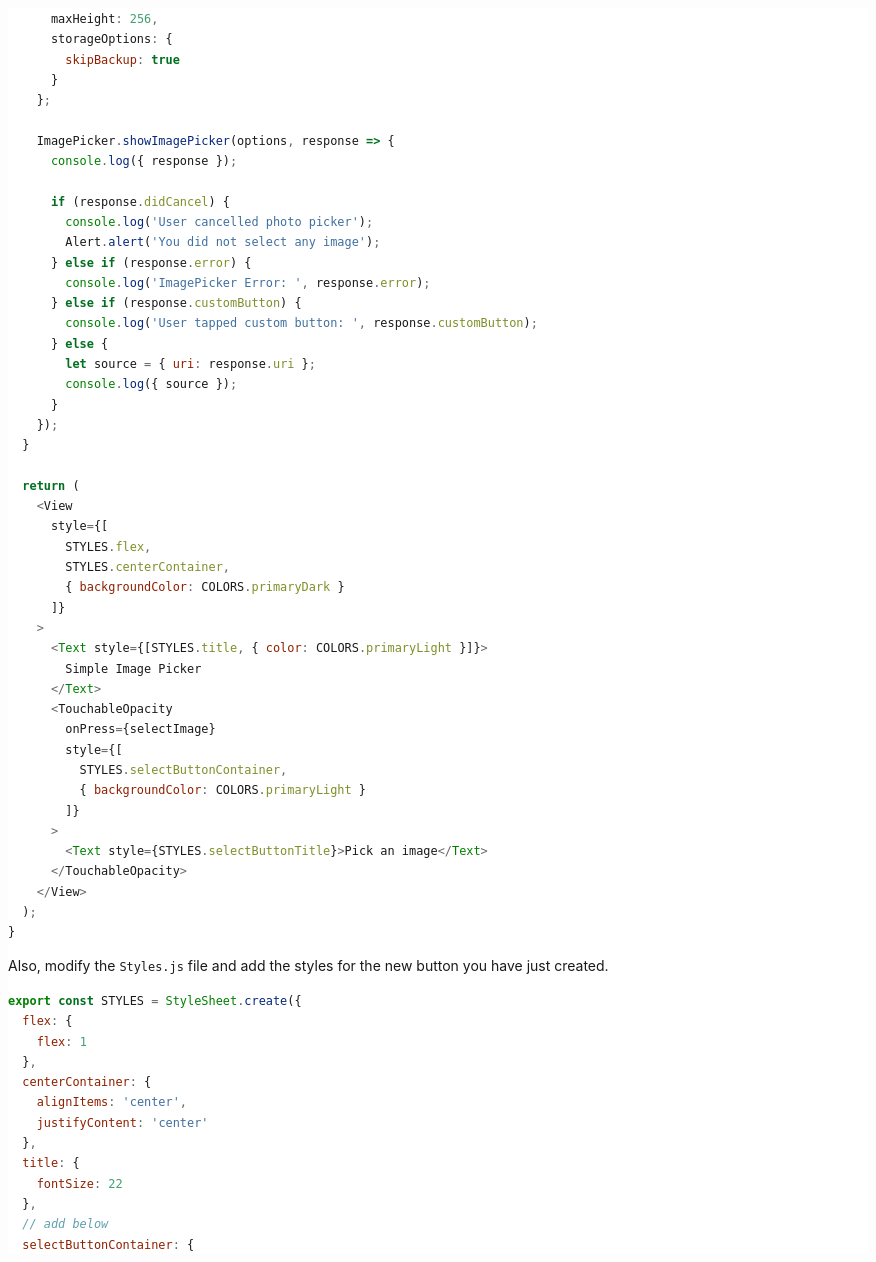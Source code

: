 ```js
      maxHeight: 256,
      storageOptions: {
        skipBackup: true
      }
    };

    ImagePicker.showImagePicker(options, response => {
      console.log({ response });

      if (response.didCancel) {
        console.log('User cancelled photo picker');
        Alert.alert('You did not select any image');
      } else if (response.error) {
        console.log('ImagePicker Error: ', response.error);
      } else if (response.customButton) {
        console.log('User tapped custom button: ', response.customButton);
      } else {
        let source = { uri: response.uri };
        console.log({ source });
      }
    });
  }

  return (
    <View
      style={[
        STYLES.flex,
        STYLES.centerContainer,
        { backgroundColor: COLORS.primaryDark }
      ]}
    >
      <Text style={[STYLES.title, { color: COLORS.primaryLight }]}>
        Simple Image Picker
      </Text>
      <TouchableOpacity
        onPress={selectImage}
        style={[
          STYLES.selectButtonContainer,
          { backgroundColor: COLORS.primaryLight }
        ]}
      >
        <Text style={STYLES.selectButtonTitle}>Pick an image</Text>
      </TouchableOpacity>
    </View>
  );
}
```

Also, modify the `Styles.js` file and add the styles for the new button you have just created.

```js
export const STYLES = StyleSheet.create({
  flex: {
    flex: 1
  },
  centerContainer: {
    alignItems: 'center',
    justifyContent: 'center'
  },
  title: {
    fontSize: 22
  },
  // add below
  selectButtonContainer: {
```